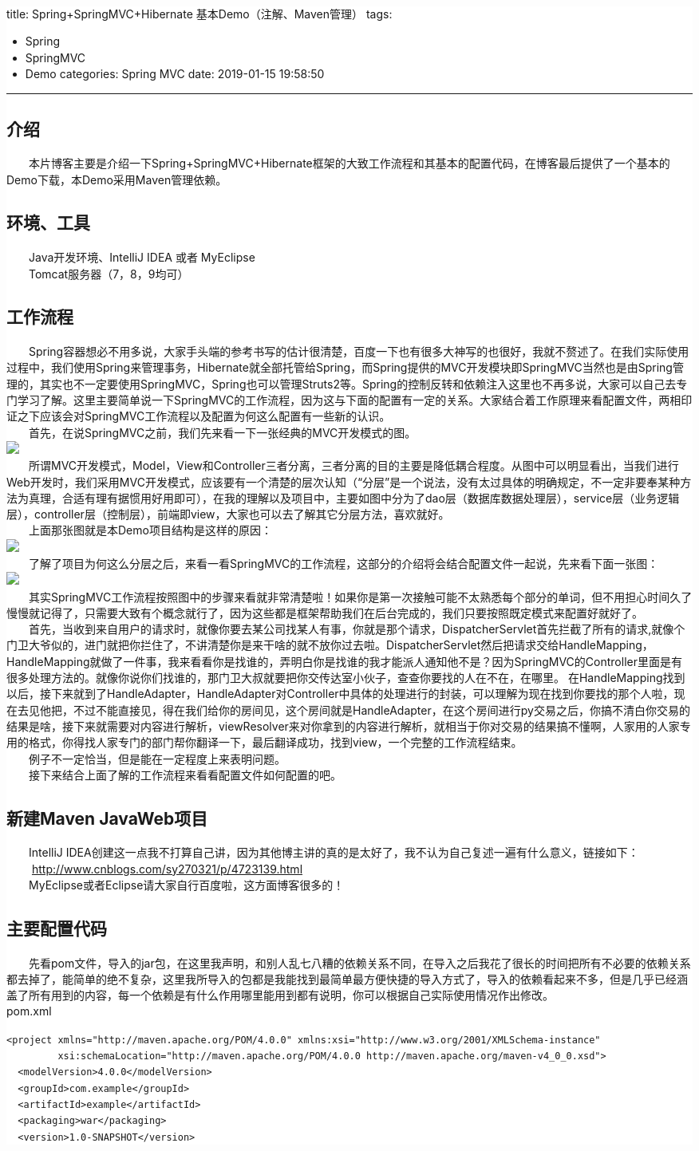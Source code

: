 title: Spring+SpringMVC+Hibernate 基本Demo（注解、Maven管理）
tags:
  - Spring
  - SpringMVC
  - Demo
categories: Spring MVC
date: 2019-01-15 19:58:50
---
## 介绍
&emsp;&emsp;本片博客主要是介绍一下Spring+SpringMVC+Hibernate框架的大致工作流程和其基本的配置代码，在博客最后提供了一个基本的Demo下载，本Demo采用Maven管理依赖。
## 环境、工具
&emsp;&emsp;Java开发环境、IntelliJ IDEA 或者 MyEclipse  
&emsp;&emsp;Tomcat服务器（7，8，9均可）
## 工作流程
&emsp;&emsp;Spring容器想必不用多说，大家手头端的参考书写的估计很清楚，百度一下也有很多大神写的也很好，我就不赘述了。在我们实际使用过程中，我们使用Spring来管理事务，Hibernate就全部托管给Spring，而Spring提供的MVC开发模块即SpringMVC当然也是由Spring管理的，其实也不一定要使用SpringMVC，Spring也可以管理Struts2等。Spring的控制反转和依赖注入这里也不再多说，大家可以自己去专门学习了解。这里主要简单说一下SpringMVC的工作流程，因为这与下面的配置有一定的关系。大家结合着工作原理来看配置文件，两相印证之下应该会对SpringMVC工作流程以及配置为何这么配置有一些新的认识。  
&emsp;&emsp;首先，在说SpringMVC之前，我们先来看一下一张经典的MVC开发模式的图。  
![](http://ou7jocypf.bkt.clouddn.com/17-8-5/40753646.jpg)  
&emsp;&emsp;所谓MVC开发模式，Model，View和Controller三者分离，三者分离的目的主要是降低耦合程度。从图中可以明显看出，当我们进行Web开发时，我们采用MVC开发模式，应该要有一个清楚的层次认知（“分层”是一个说法，没有太过具体的明确规定，不一定非要奉某种方法为真理，合适有理有据惯用好用即可），在我的理解以及项目中，主要如图中分为了dao层（数据库数据处理层），service层（业务逻辑层），controller层（控制层），前端即view，大家也可以去了解其它分层方法，喜欢就好。  
&emsp;&emsp;上面那张图就是本Demo项目结构是这样的原因：  
![](http://ou7jocypf.bkt.clouddn.com/17-8-5/81263064.jpg)  
&emsp;&emsp;了解了项目为何这么分层之后，来看一看SpringMVC的工作流程，这部分的介绍将会结合配置文件一起说，先来看下面一张图：  
![](http://ou7jocypf.bkt.clouddn.com/17-8-5/10349208.jpg)  
&emsp;&emsp;其实SpringMVC工作流程按照图中的步骤来看就非常清楚啦！如果你是第一次接触可能不太熟悉每个部分的单词，但不用担心时间久了慢慢就记得了，只需要大致有个概念就行了，因为这些都是框架帮助我们在后台完成的，我们只要按照既定模式来配置好就好了。  
&emsp;&emsp;首先，当收到来自用户的请求时，就像你要去某公司找某人有事，你就是那个请求，DispatcherServlet首先拦截了所有的请求,就像个门卫大爷似的，进门就把你拦住了，不讲清楚你是来干啥的就不放你过去啦。DispatcherServlet然后把请求交给HandleMapping，HandleMapping就做了一件事，我来看看你是找谁的，弄明白你是找谁的我才能派人通知他不是？因为SpringMVC的Controller里面是有很多处理方法的。就像你说你们找谁的，那门卫大叔就要把你交传达室小伙子，查查你要找的人在不在，在哪里。
在HandleMapping找到以后，接下来就到了HandleAdapter，HandleAdapter对Controller中具体的处理进行的封装，可以理解为现在找到你要找的那个人啦，现在去见他把，不过不能直接见，得在我们给你的房间见，这个房间就是HandleAdapter，在这个房间进行py交易之后，你搞不清白你交易的结果是啥，接下来就需要对内容进行解析，viewResolver来对你拿到的内容进行解析，就相当于你对交易的结果搞不懂啊，人家用的人家专用的格式，你得找人家专门的部门帮你翻译一下，最后翻译成功，找到view，一个完整的工作流程结束。  
&emsp;&emsp;例子不一定恰当，但是能在一定程度上来表明问题。  
&emsp;&emsp;接下来结合上面了解的工作流程来看看配置文件如何配置的吧。
## 新建Maven JavaWeb项目
&emsp;&emsp;IntelliJ IDEA创建这一点我不打算自己讲，因为其他博主讲的真的是太好了，我不认为自己复述一遍有什么意义，链接如下：  
&emsp;&emsp;  http://www.cnblogs.com/sy270321/p/4723139.html  
&emsp;&emsp;MyEclipse或者Eclipse请大家自行百度啦，这方面博客很多的！
## 主要配置代码
&emsp;&emsp;先看pom文件，导入的jar包，在这里我声明，和别人乱七八糟的依赖关系不同，在导入之后我花了很长的时间把所有不必要的依赖关系都去掉了，能简单的绝不复杂，这里我所导入的包都是我能找到最简单最方便快捷的导入方式了，导入的依赖看起来不多，但是几乎已经涵盖了所有用到的内容，每一个依赖是有什么作用哪里能用到都有说明，你可以根据自己实际使用情况作出修改。  
pom.xml
```
<project xmlns="http://maven.apache.org/POM/4.0.0" xmlns:xsi="http://www.w3.org/2001/XMLSchema-instance"
         xsi:schemaLocation="http://maven.apache.org/POM/4.0.0 http://maven.apache.org/maven-v4_0_0.xsd">
  <modelVersion>4.0.0</modelVersion>
  <groupId>com.example</groupId>
  <artifactId>example</artifactId>
  <packaging>war</packaging>
  <version>1.0-SNAPSHOT</version>
```